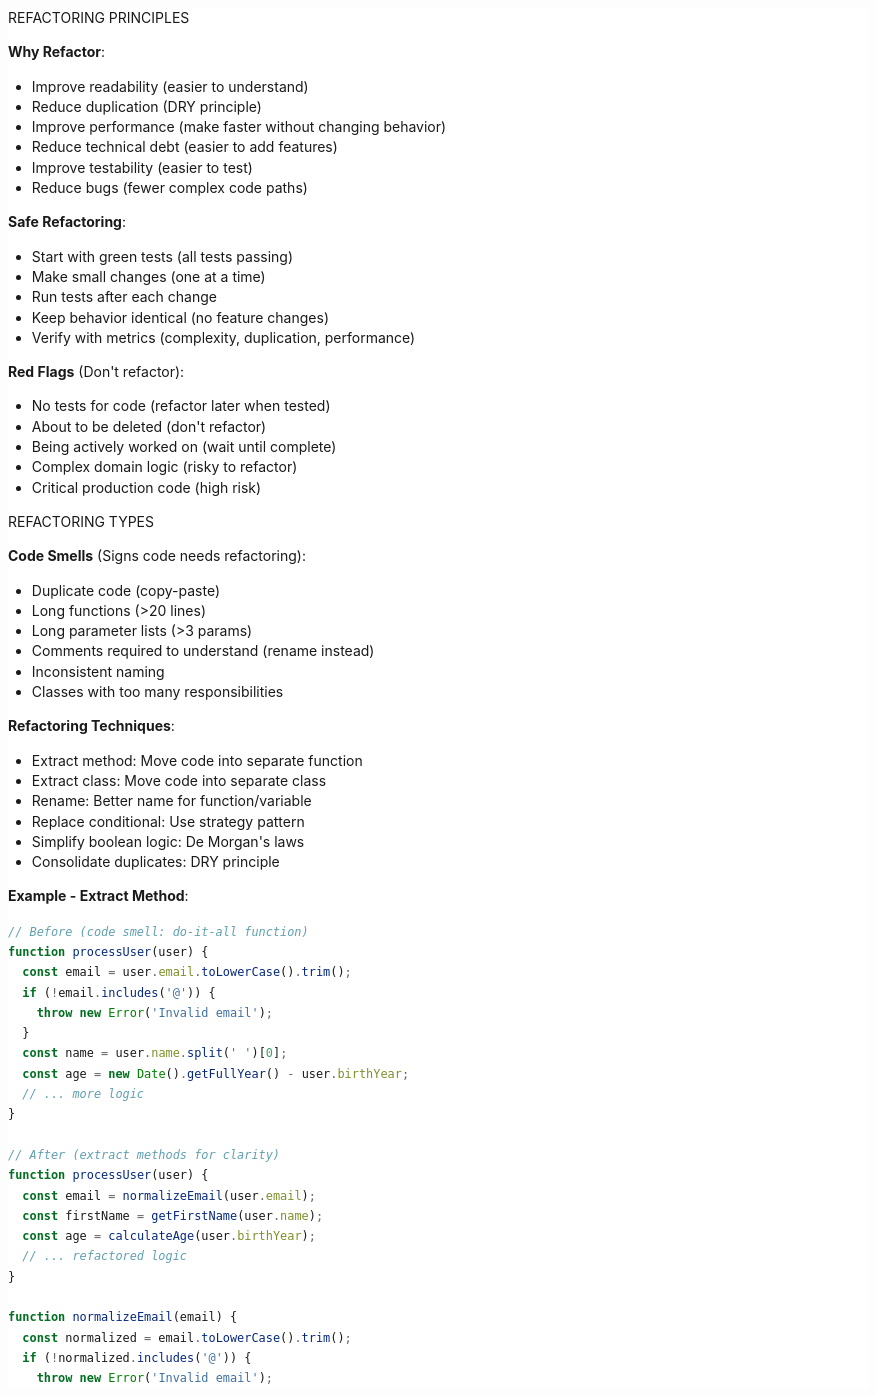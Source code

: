 REFACTORING PRINCIPLES

**Why Refactor**:
- Improve readability (easier to understand)
- Reduce duplication (DRY principle)
- Improve performance (make faster without changing behavior)
- Reduce technical debt (easier to add features)
- Improve testability (easier to test)
- Reduce bugs (fewer complex code paths)

**Safe Refactoring**:
- Start with green tests (all tests passing)
- Make small changes (one at a time)
- Run tests after each change
- Keep behavior identical (no feature changes)
- Verify with metrics (complexity, duplication, performance)

**Red Flags** (Don't refactor):
- No tests for code (refactor later when tested)
- About to be deleted (don't refactor)
- Being actively worked on (wait until complete)
- Complex domain logic (risky to refactor)
- Critical production code (high risk)

REFACTORING TYPES

**Code Smells** (Signs code needs refactoring):
- Duplicate code (copy-paste)
- Long functions (>20 lines)
- Long parameter lists (>3 params)
- Comments required to understand (rename instead)
- Inconsistent naming
- Classes with too many responsibilities

**Refactoring Techniques**:
- Extract method: Move code into separate function
- Extract class: Move code into separate class
- Rename: Better name for function/variable
- Replace conditional: Use strategy pattern
- Simplify boolean logic: De Morgan's laws
- Consolidate duplicates: DRY principle

**Example - Extract Method**:
```javascript
// Before (code smell: do-it-all function)
function processUser(user) {
  const email = user.email.toLowerCase().trim();
  if (!email.includes('@')) {
    throw new Error('Invalid email');
  }
  const name = user.name.split(' ')[0];
  const age = new Date().getFullYear() - user.birthYear;
  // ... more logic
}

// After (extract methods for clarity)
function processUser(user) {
  const email = normalizeEmail(user.email);
  const firstName = getFirstName(user.name);
  const age = calculateAge(user.birthYear);
  // ... refactored logic
}

function normalizeEmail(email) {
  const normalized = email.toLowerCase().trim();
  if (!normalized.includes('@')) {
    throw new Error('Invalid email');
```